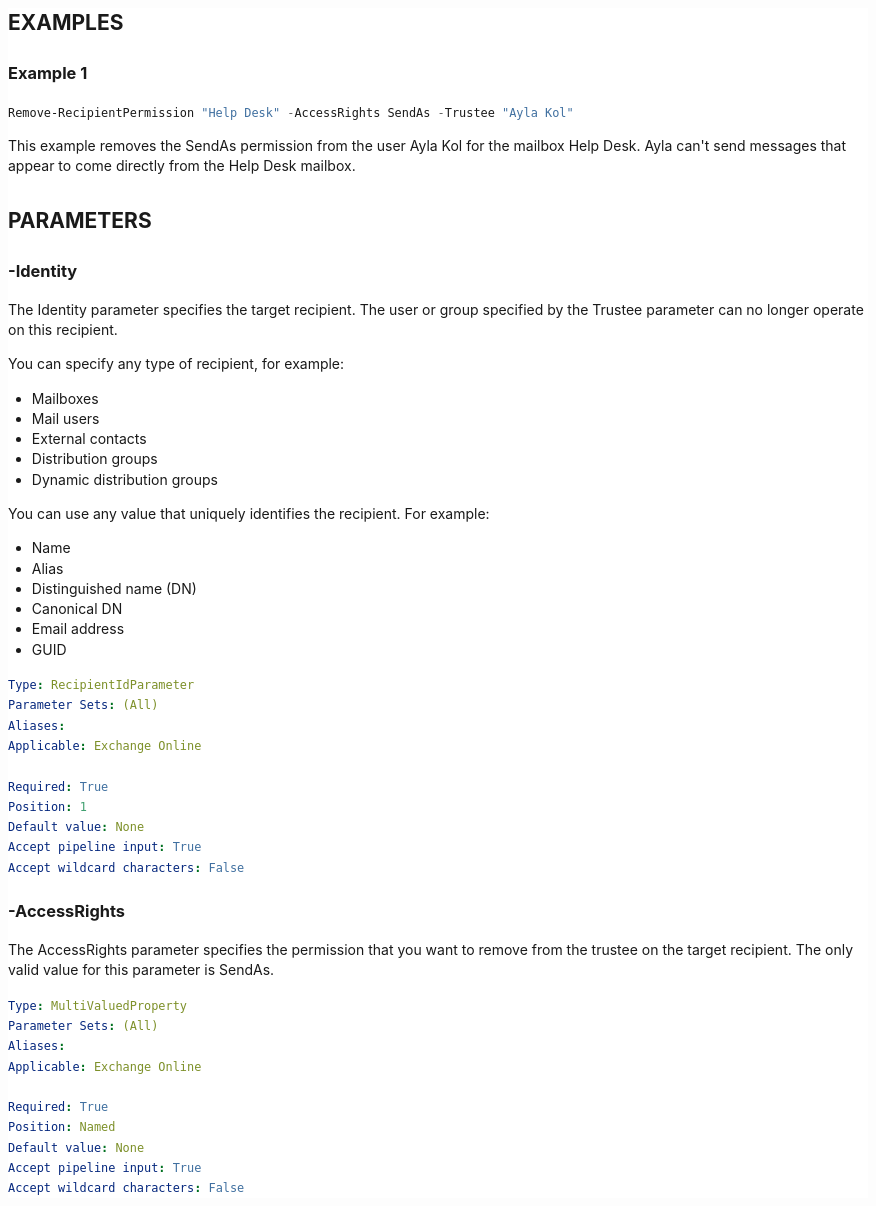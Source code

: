 ## EXAMPLES

### Example 1
```powershell
Remove-RecipientPermission "Help Desk" -AccessRights SendAs -Trustee "Ayla Kol"
```

This example removes the SendAs permission from the user Ayla Kol for the mailbox Help Desk. Ayla can't send messages that appear to come directly from the Help Desk mailbox.

## PARAMETERS

### -Identity
The Identity parameter specifies the target recipient. The user or group specified by the Trustee parameter can no longer operate on this recipient.

You can specify any type of recipient, for example:

- Mailboxes
- Mail users
- External contacts
- Distribution groups
- Dynamic distribution groups

You can use any value that uniquely identifies the recipient. For example:

- Name
- Alias
- Distinguished name (DN)
- Canonical DN
- Email address
- GUID

```yaml
Type: RecipientIdParameter
Parameter Sets: (All)
Aliases:
Applicable: Exchange Online

Required: True
Position: 1
Default value: None
Accept pipeline input: True
Accept wildcard characters: False
```

### -AccessRights
The AccessRights parameter specifies the permission that you want to remove from the trustee on the target recipient. The only valid value for this parameter is SendAs.

```yaml
Type: MultiValuedProperty
Parameter Sets: (All)
Aliases:
Applicable: Exchange Online

Required: True
Position: Named
Default value: None
Accept pipeline input: True
Accept wildcard characters: False
```

